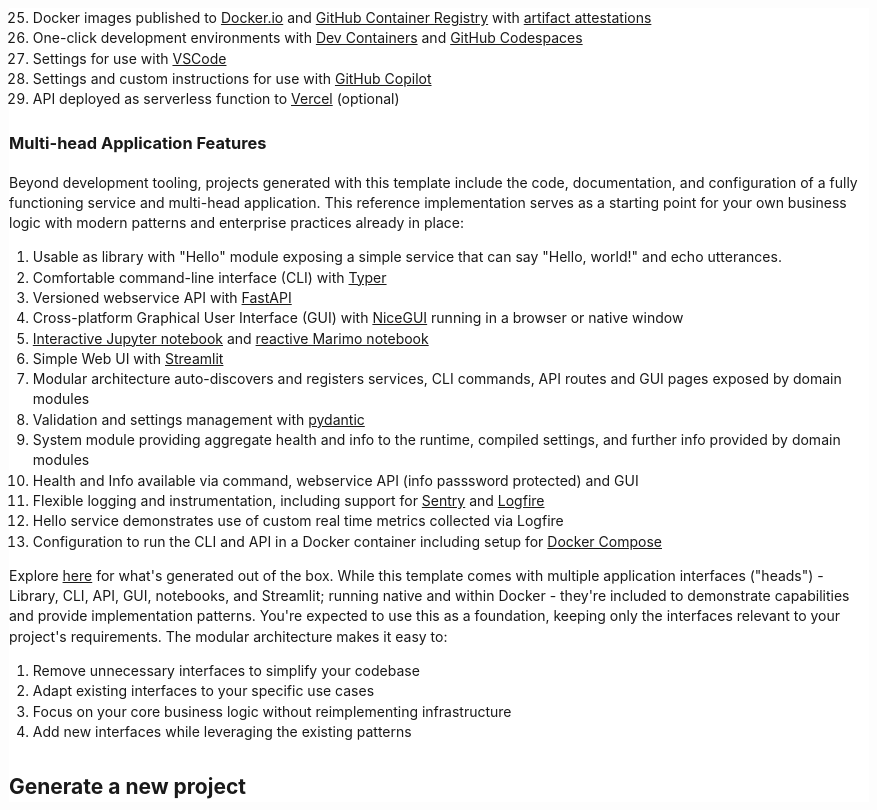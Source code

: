 25. Docker images published to [Docker.io](https://hub.docker.com/) and [GitHub Container Registry](https://docs.github.com/en/packages/working-with-a-github-packages-registry/working-with-the-container-registry) with [artifact attestations](https://docs.github.com/en/actions/security-for-github-actions/using-artifact-attestations/using-artifact-attestations-to-establish-provenance-for-builds)
26. One-click development environments with [Dev Containers](https://code.visualstudio.com/docs/devcontainers/containers) and [GitHub Codespaces](https://github.com/features/codespaces)
27. Settings for use with [VSCode](https://code.visualstudio.com/)
28. Settings and custom instructions for use with [GitHub Copilot](https://docs.github.com/en/copilot/customizing-copilot/adding-repository-custom-instructions-for-github-copilot)
29. API deployed as serverless function to [Vercel](https://vercel.com/) (optional)

### Multi-head Application Features

Beyond development tooling, projects generated with this template include the code, documentation, and configuration of a fully functioning service and multi-head application. This reference implementation serves as a starting point for your own business logic with modern patterns and enterprise practices already in place:

1. Usable as library with "Hello" module exposing a simple service that can say "Hello, world!" and echo utterances.
2. Comfortable command-line interface (CLI) with [Typer](https://typer.tiangolo.com/)
3. Versioned webservice API with [FastAPI](https://fastapi.tiangolo.com/)
4. Cross-platform Graphical User Interface (GUI) with
   [NiceGUI](https://nicegui.io/) running in a browser or native window
5. [Interactive Jupyter notebook](https://jupyter.org/) and [reactive Marimo notebook](https://marimo.io/)
6. Simple Web UI with [Streamlit](https://streamlit.io/)
7. Modular architecture auto-discovers and registers services, CLI commands, API routes and GUI pages exposed by domain modules
8. Validation and settings management with [pydantic](https://docs.pydantic.dev/)
9. System module providing aggregate health and info to the runtime, compiled settings, and further info provided by domain modules
10. Health and Info available via command, webservice API (info passsword protected) and GUI
11. Flexible logging and instrumentation, including support for [Sentry](https://sentry.io/) and [Logfire](https://logfire.dev/) 
12. Hello service demonstrates use of custom real time metrics collected via Logfire
13. Configuration to run the CLI and API in a Docker container including setup for [Docker Compose](https://docs.docker.com/get-started/docker-concepts/the-basics/what-is-docker-compose/)

Explore [here](https://github.com/helmut-hoffer-von-ankershoffen/oe-python-template-example) for what's generated out of the box. While this template comes with multiple application interfaces ("heads") - Library, CLI, API, GUI, notebooks, and Streamlit; running native and within Docker - they're included to demonstrate capabilities and provide implementation patterns. You're expected to use this as a foundation, keeping only the interfaces relevant to your project's requirements. The modular architecture makes it easy to:

1. Remove unnecessary interfaces to simplify your codebase
2. Adapt existing interfaces to your specific use cases 
3. Focus on your core business logic without reimplementing infrastructure
4. Add new interfaces while leveraging the existing patterns


## Generate a new project
